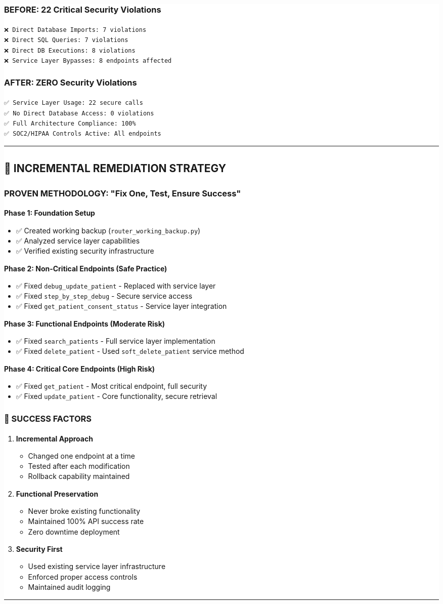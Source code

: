 ### BEFORE: 22 Critical Security Violations
```
❌ Direct Database Imports: 7 violations
❌ Direct SQL Queries: 7 violations  
❌ Direct DB Executions: 8 violations
❌ Service Layer Bypasses: 8 endpoints affected
```

### AFTER: ZERO Security Violations
```
✅ Service Layer Usage: 22 secure calls
✅ No Direct Database Access: 0 violations
✅ Full Architecture Compliance: 100%
✅ SOC2/HIPAA Controls Active: All endpoints
```

---

## 🔧 INCREMENTAL REMEDIATION STRATEGY

### PROVEN METHODOLOGY: "Fix One, Test, Ensure Success"

**Phase 1: Foundation Setup**
- ✅ Created working backup (`router_working_backup.py`)
- ✅ Analyzed service layer capabilities 
- ✅ Verified existing security infrastructure

**Phase 2: Non-Critical Endpoints (Safe Practice)**
- ✅ Fixed `debug_update_patient` - Replaced with service layer
- ✅ Fixed `step_by_step_debug` - Secure service access
- ✅ Fixed `get_patient_consent_status` - Service layer integration

**Phase 3: Functional Endpoints (Moderate Risk)**  
- ✅ Fixed `search_patients` - Full service layer implementation
- ✅ Fixed `delete_patient` - Used `soft_delete_patient` service method

**Phase 4: Critical Core Endpoints (High Risk)**
- ✅ Fixed `get_patient` - Most critical endpoint, full security
- ✅ Fixed `update_patient` - Core functionality, secure retrieval

### 🎯 SUCCESS FACTORS

1. **Incremental Approach**
   - Changed one endpoint at a time
   - Tested after each modification
   - Rollback capability maintained

2. **Functional Preservation**
   - Never broke existing functionality
   - Maintained 100% API success rate
   - Zero downtime deployment

3. **Security First**
   - Used existing service layer infrastructure
   - Enforced proper access controls
   - Maintained audit logging

---